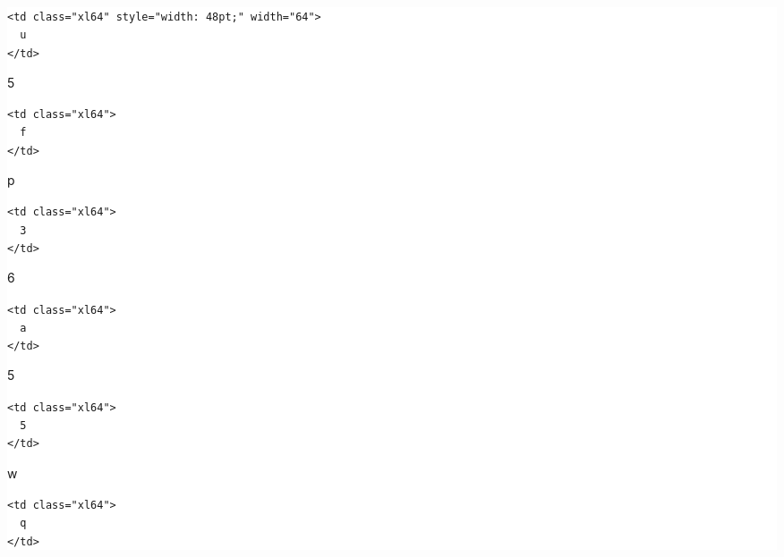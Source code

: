     <td class="xl64" style="width: 48pt;" width="64">
      u
    </td>
  </tr>
  
  <tr style="height: 13.8pt;">
    <td class="xl63" style="height: 13.8pt;" height="18">
      5
    </td>
    
    <td class="xl64">
      f
    </td>
  </tr>
  
  <tr style="height: 13.8pt;">
    <td class="xl64" style="height: 13.8pt;" height="18">
      p
    </td>
    
    <td class="xl64">
      3
    </td>
  </tr>
  
  <tr style="height: 13.8pt;">
    <td class="xl64" style="height: 13.8pt;" height="18">
      6
    </td>
    
    <td class="xl64">
      a
    </td>
  </tr>
  
  <tr style="height: 13.8pt;">
    <td class="xl64" style="height: 13.8pt;" height="18">
      5
    </td>
    
    <td class="xl64">
      5
    </td>
  </tr>
  
  <tr style="height: 13.8pt;">
    <td class="xl64" style="height: 13.8pt;" height="18">
      w
    </td>
    
    <td class="xl64">
      q
    </td>
  </tr>
</table>

